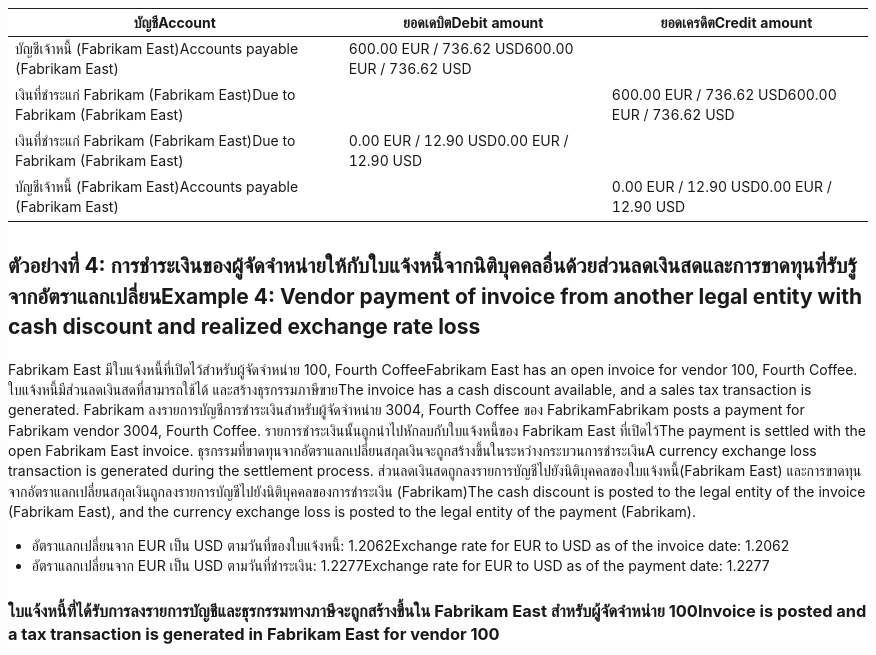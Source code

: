 | <span data-ttu-id="34b86-257">บัญชี</span><span class="sxs-lookup"><span data-stu-id="34b86-257">Account</span></span>                          | <span data-ttu-id="34b86-258">ยอดเดบิต</span><span class="sxs-lookup"><span data-stu-id="34b86-258">Debit amount</span></span>            | <span data-ttu-id="34b86-259">ยอดเครดิต</span><span class="sxs-lookup"><span data-stu-id="34b86-259">Credit amount</span></span>           |
|----------------------------------|-------------------------|-------------------------|
| <span data-ttu-id="34b86-260">บัญชีเจ้าหนี้ (Fabrikam East)</span><span class="sxs-lookup"><span data-stu-id="34b86-260">Accounts payable (Fabrikam East)</span></span> | <span data-ttu-id="34b86-261">600.00 EUR / 736.62 USD</span><span class="sxs-lookup"><span data-stu-id="34b86-261">600.00 EUR / 736.62 USD</span></span> |                         |
| <span data-ttu-id="34b86-262">เงินที่ชำระแก่ Fabrikam (Fabrikam East)</span><span class="sxs-lookup"><span data-stu-id="34b86-262">Due to Fabrikam (Fabrikam East)</span></span>  |                         | <span data-ttu-id="34b86-263">600.00 EUR / 736.62 USD</span><span class="sxs-lookup"><span data-stu-id="34b86-263">600.00 EUR / 736.62 USD</span></span> |
| <span data-ttu-id="34b86-264">เงินที่ชำระแก่ Fabrikam (Fabrikam East)</span><span class="sxs-lookup"><span data-stu-id="34b86-264">Due to Fabrikam (Fabrikam East)</span></span>  | <span data-ttu-id="34b86-265">0.00 EUR / 12.90 USD</span><span class="sxs-lookup"><span data-stu-id="34b86-265">0.00 EUR / 12.90 USD</span></span>    |                         |
| <span data-ttu-id="34b86-266">บัญชีเจ้าหนี้ (Fabrikam East)</span><span class="sxs-lookup"><span data-stu-id="34b86-266">Accounts payable (Fabrikam East)</span></span> |                         | <span data-ttu-id="34b86-267">0.00 EUR / 12.90 USD</span><span class="sxs-lookup"><span data-stu-id="34b86-267">0.00 EUR / 12.90 USD</span></span>    |

## <a name="example-4-vendor-payment-of-invoice-from-another-legal-entity-with-cash-discount-and-realized-exchange-rate-loss"></a><span data-ttu-id="34b86-268">ตัวอย่างที่ 4: การชำระเงินของผู้จัดจำหน่ายให้กับใบแจ้งหนี้จากนิติบุคคลอื่นด้วยส่วนลดเงินสดและการขาดทุนที่รับรู้จากอัตราแลกเปลี่ยน</span><span class="sxs-lookup"><span data-stu-id="34b86-268">Example 4: Vendor payment of invoice from another legal entity with cash discount and realized exchange rate loss</span></span>
<span data-ttu-id="34b86-269">Fabrikam East มีใบแจ้งหนี้ที่เปิดไว้สำหรับผู้จัดจำหน่าย 100, Fourth Coffee</span><span class="sxs-lookup"><span data-stu-id="34b86-269">Fabrikam East has an open invoice for vendor 100, Fourth Coffee.</span></span> <span data-ttu-id="34b86-270">ใบแจ้งหนี้มีส่วนลดเงินสดที่สามารถใช้ได้ และสร้างธุรกรรมภาษีขาย</span><span class="sxs-lookup"><span data-stu-id="34b86-270">The invoice has a cash discount available, and a sales tax transaction is generated.</span></span> <span data-ttu-id="34b86-271">Fabrikam ลงรายการบัญชีการชำระเงินสำหรับผู้จัดจำหน่าย 3004, Fourth Coffee ของ Fabrikam</span><span class="sxs-lookup"><span data-stu-id="34b86-271">Fabrikam posts a payment for Fabrikam vendor 3004, Fourth Coffee.</span></span> <span data-ttu-id="34b86-272">รายการชำระเงินนั้นถูกนำไปหักลบกับใบแจ้งหนี้ของ Fabrikam East ที่เปิดไว้</span><span class="sxs-lookup"><span data-stu-id="34b86-272">The payment is settled with the open Fabrikam East invoice.</span></span> <span data-ttu-id="34b86-273">ธุรกรรมที่ขาดทุนจากอัตราแลกเปลี่ยนสกุลเงินจะถูกสร้างขึ้นในระหว่างกระบวนการชำระเงิน</span><span class="sxs-lookup"><span data-stu-id="34b86-273">A currency exchange loss transaction is generated during the settlement process.</span></span> <span data-ttu-id="34b86-274">ส่วนลดเงินสดถูกลงรายการบัญชีไปยังนิติบุคคลของใบแจ้งหนี้(Fabrikam East) และการขาดทุนจากอัตราแลกเปลี่ยนสกุลเงินถูกลงรายการบัญชีไปยังนิติบุคคลของการชำระเงิน (Fabrikam)</span><span class="sxs-lookup"><span data-stu-id="34b86-274">The cash discount is posted to the legal entity of the invoice (Fabrikam East), and the currency exchange loss is posted to the legal entity of the payment (Fabrikam).</span></span>

-   <span data-ttu-id="34b86-275">อัตราแลกเปลี่ยนจาก EUR เป็น USD ตามวันที่ของใบแจ้งหนี้: 1.2062</span><span class="sxs-lookup"><span data-stu-id="34b86-275">Exchange rate for EUR to USD as of the invoice date: 1.2062</span></span>
-   <span data-ttu-id="34b86-276">อัตราแลกเปลี่ยนจาก EUR เป็น USD ตามวันที่ชำระเงิน: 1.2277</span><span class="sxs-lookup"><span data-stu-id="34b86-276">Exchange rate for EUR to USD as of the payment date: 1.2277</span></span>

### <a name="invoice-is-posted-and-a-tax-transaction-is-generated-in-fabrikam-east-for-vendor-100"></a><span data-ttu-id="34b86-277">ใบแจ้งหนี้ที่ได้รับการลงรายการบัญชีและธุรกรรมทางภาษีจะถูกสร้างขึ้นใน Fabrikam East สำหรับผู้จัดจำหน่าย 100</span><span class="sxs-lookup"><span data-stu-id="34b86-277">Invoice is posted and a tax transaction is generated in Fabrikam East for vendor 100</span></span>
